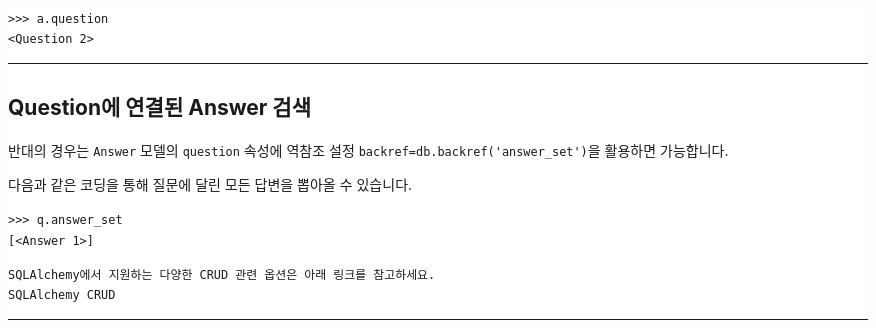 ```{code} bash
>>> a.question
<Question 2>
```

---
## Question에 연결된 Answer 검색
반대의 경우는 `Answer` 모델의 `question`  속성에 역참조 설정 `backref=db.backref('answer_set')`을 활용하면 가능합니다.

다음과 같은 코딩을 통해 질문에 달린 모든 답변을 뽑아올 수 있습니다.

```{code} bash
>>> q.answer_set
[<Answer 1>]
```

```{admonition} SQLAlchemy 질의
SQLAlchemy에서 지원하는 다양한 CRUD 관련 옵션은 아래 링크를 참고하세요.
SQLAlchemy CRUD 
```

---